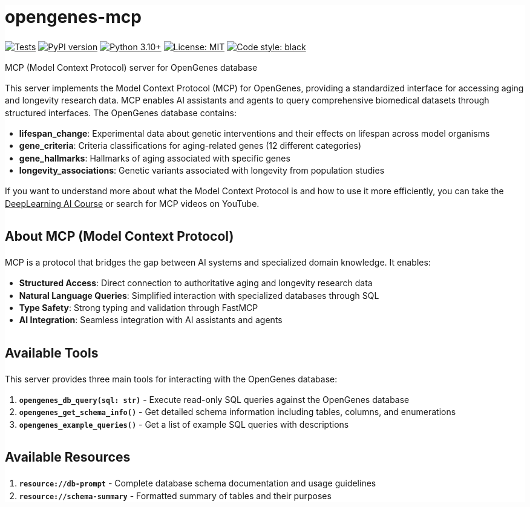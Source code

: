 # opengenes-mcp

[![Tests](https://github.com/longevity-genie/opengenes-mcp/actions/workflows/test.yml/badge.svg)](https://github.com/longevity-genie/opengenes-mcp/actions/workflows/test.yml)
[![PyPI version](https://badge.fury.io/py/opengenes-mcp.svg)](https://badge.fury.io/py/opengenes-mcp)
[![Python 3.10+](https://img.shields.io/badge/python-3.10+-blue.svg)](https://www.python.org/downloads/)
[![License: MIT](https://img.shields.io/badge/License-MIT-yellow.svg)](https://opensource.org/licenses/MIT)
[![Code style: black](https://img.shields.io/badge/code%20style-black-000000.svg)](https://github.com/psf/black)

MCP (Model Context Protocol) server for OpenGenes database

This server implements the Model Context Protocol (MCP) for OpenGenes, providing a standardized interface for accessing aging and longevity research data. MCP enables AI assistants and agents to query comprehensive biomedical datasets through structured interfaces. The OpenGenes database contains:

- **lifespan_change**: Experimental data about genetic interventions and their effects on lifespan across model organisms
- **gene_criteria**: Criteria classifications for aging-related genes (12 different categories)  
- **gene_hallmarks**: Hallmarks of aging associated with specific genes
- **longevity_associations**: Genetic variants associated with longevity from population studies

If you want to understand more about what the Model Context Protocol is and how to use it more efficiently, you can take the [DeepLearning AI Course](https://www.deeplearning.ai/short-courses/mcp-build-rich-context-ai-apps-with-anthropic/) or search for MCP videos on YouTube.

## About MCP (Model Context Protocol)

MCP is a protocol that bridges the gap between AI systems and specialized domain knowledge. It enables:

- **Structured Access**: Direct connection to authoritative aging and longevity research data
- **Natural Language Queries**: Simplified interaction with specialized databases through SQL
- **Type Safety**: Strong typing and validation through FastMCP
- **AI Integration**: Seamless integration with AI assistants and agents

## Available Tools

This server provides three main tools for interacting with the OpenGenes database:

1. **`opengenes_db_query(sql: str)`** - Execute read-only SQL queries against the OpenGenes database
2. **`opengenes_get_schema_info()`** - Get detailed schema information including tables, columns, and enumerations
3. **`opengenes_example_queries()`** - Get a list of example SQL queries with descriptions

## Available Resources

1. **`resource://db-prompt`** - Complete database schema documentation and usage guidelines
2. **`resource://schema-summary`** - Formatted summary of tables and their purposes
